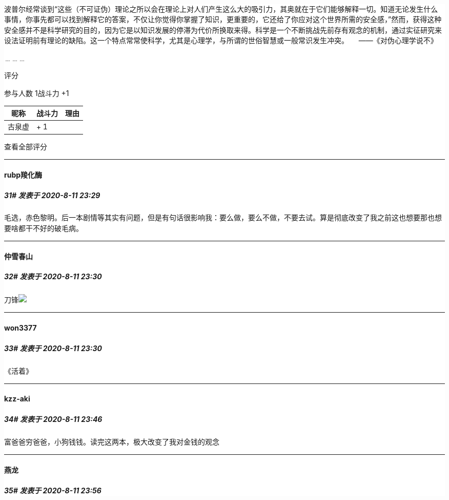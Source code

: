 
波普尔经常谈到“这些（不可证伪）理论之所以会在理论上对人们产生这么大的吸引力，其奥就在于它们能够解释一切。知道无论发生什么事情，你事先都可以找到解释它的答案，不仅让你觉得你掌握了知识，更重要的，它还给了你应对这个世界所需的安全感，”然而，获得这种安全感并不是科学研究的目的，因为它是以知识发展的停滞为代价所换取来得。科学是一个不断挑战先前存有观念的机制，通过实征研究来设法证明前有理论的缺陷。这一个特点常常使科学，尤其是心理学，与所谓的世俗智慧或一般常识发生冲突。     ——《对伪心理学说不》


﹍﹍﹍

评分


 参与人数 1战斗力 +1

|昵称|战斗力|理由|
|----|---|---|
| 古泉虚| + 1||


查看全部评分


-----

####  rubp羧化酶  
##### 31#       发表于 2020-8-11 23:29


毛选，赤色黎明。后一本剧情等其实有问题，但是有句话很影响我：要么做，要么不做，不要去试。算是彻底改变了我之前这也想要那也想要啥都干不好的破毛病。


-----

####  仲雪春山  
##### 32#       发表于 2020-8-11 23:30


刀锋<img src="https://static.saraba1st.com/image/smiley/face2017/125.png" referrerpolicy="no-referrer">


-----

####  won3377  
##### 33#       发表于 2020-8-11 23:30


《活着》


-----

####  kzz-aki  
##### 34#       发表于 2020-8-11 23:46


富爸爸穷爸爸，小狗钱钱。读完这两本，极大改变了我对金钱的观念


-----

####  燕龙  
##### 35#       发表于 2020-8-11 23:56
